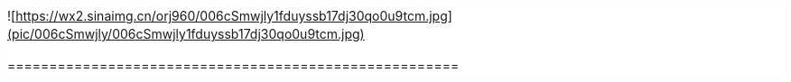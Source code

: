 ![https://wx2.sinaimg.cn/orj960/006cSmwjly1fduyssb17dj30qo0u9tcm.jpg](pic/006cSmwjly/006cSmwjly1fduyssb17dj30qo0u9tcm.jpg)

======================================================
